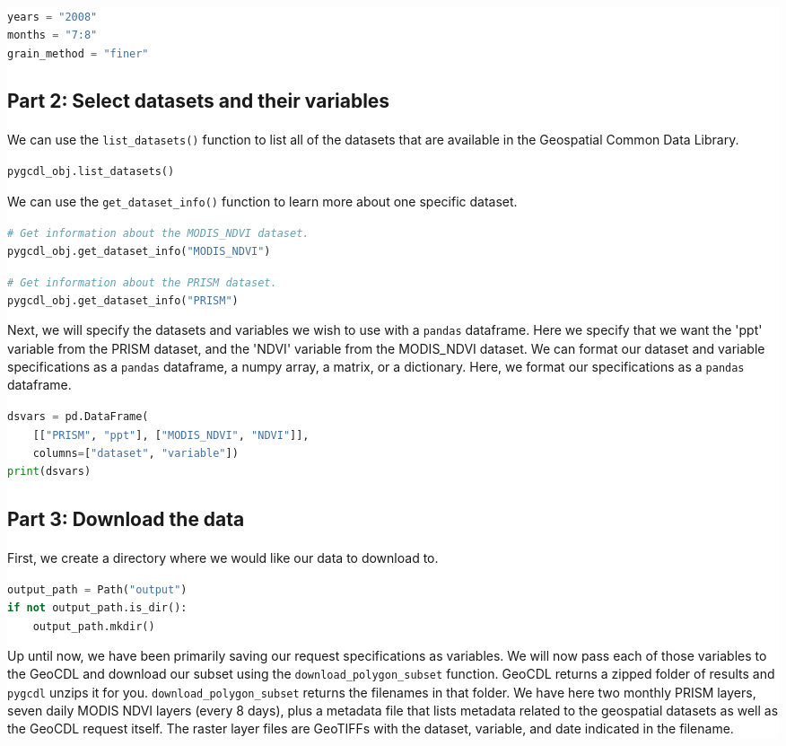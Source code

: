 

```python
years = "2008"
months = "7:8"
grain_method = "finer"
```

## Part 2: Select datasets and their variables


We can use the `list_datasets()` function to list all of the datasets that are available in the Geospatial Common Data Library.


```python
pygcdl_obj.list_datasets()
```

We can use the `get_dataset_info()` function to learn more about one specific dataset.


```python
# Get information about the MODIS_NDVI dataset.
pygcdl_obj.get_dataset_info("MODIS_NDVI")
```


```python
# Get information about the PRISM dataset.
pygcdl_obj.get_dataset_info("PRISM")
```

Next, we will specify the datasets and variables we wish to use with a `pandas` dataframe. Here we specify that we want the 'ppt' variable from the PRISM dataset, and the 'NDVI' variable from the MODIS_NDVI dataset. We can format our dataset and variable specifications as a `pandas` dataframe, a numpy array, a matrix, or a dictionary. Here, we format our specifications as a `pandas` dataframe.


```python
dsvars = pd.DataFrame(
    [["PRISM", "ppt"], ["MODIS_NDVI", "NDVI"]], 
    columns=["dataset", "variable"])
print(dsvars)
```

## Part 3: Download the data

First, we create a directory where we would like our data to download to.


```python
output_path = Path("output")
if not output_path.is_dir():
    output_path.mkdir()
```

Up until now, we have been primarily saving our request specifications as variables. We will now pass each of those variables to the GeoCDL and download our subset using the `download_polygon_subset` function. GeoCDL returns a zipped folder of results and `pygcdl` unzips it for you. `download_polygon_subset` returns the filenames in that folder. We have here two monthly PRISM layers, seven daily MODIS NDVI layers (every 8 days), plus a metadata file that lists metadata related to the geospatial datasets as well as the GeoCDL request itself. The raster layer files are GeoTIFFs with the dataset, variable, and date indicated in the  filename.
